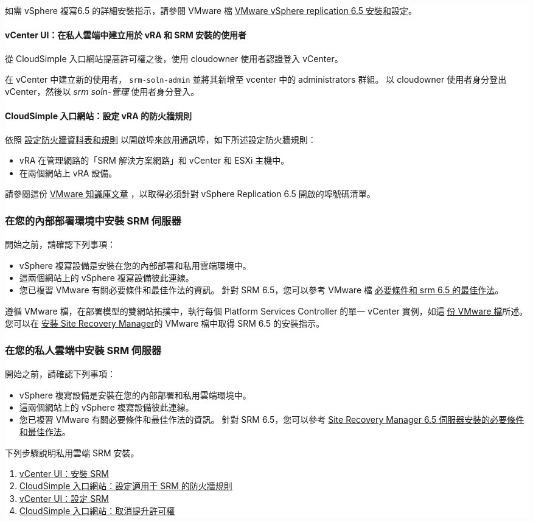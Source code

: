 如需 vSphere 複寫6.5 的詳細安裝指示，請參閱 VMware 檔 [VMware vSphere replication 6.5 安裝和](https://docs.vmware.com/en/vSphere-Replication/6.5/vsphere-replication-65-install.pdf)設定。

#### <a name="vcenter-ui-create-a-user-in-private-cloud-for-vra-and-srm-installation"></a>vCenter UI：在私人雲端中建立用於 vRA 和 SRM 安裝的使用者

從 CloudSimple 入口網站提高許可權之後，使用 cloudowner 使用者認證登入 vCenter。

在 vCenter 中建立新的使用者， `srm-soln-admin` 並將其新增至 vcenter 中的 administrators 群組。
以 cloudowner 使用者身分登出 vCenter，然後以 *srm soln-管理* 使用者身分登入。

#### <a name="cloudsimple-portal-configure-firewall-rules-for-vra"></a>CloudSimple 入口網站：設定 vRA 的防火牆規則

依照 [設定防火牆資料表和規則](firewall.md) 以開啟埠來啟用通訊埠，如下所述設定防火牆規則：

* vRA 在管理網路的「SRM 解決方案網路」和 vCenter 和 ESXi 主機中。
* 在兩個網站上 vRA 設備。

請參閱這份 [VMware 知識庫文章](https://kb.vmware.com/s/article/2087769) ，以取得必須針對 vSphere Replication 6.5 開啟的埠號碼清單。

### <a name="install-srm-server-in-your-on-premises-environment"></a>在您的內部部署環境中安裝 SRM 伺服器

開始之前，請確認下列事項：

* vSphere 複寫設備是安裝在您的內部部署和私用雲端環境中。
* 這兩個網站上的 vSphere 複寫設備彼此連線。
* 您已複習 VMware 有關必要條件和最佳作法的資訊。 針對 SRM 6.5，您可以參考 VMware 檔 [必要條件和 srm 6.5 的最佳作法](https://docs.vmware.com/en/Site-Recovery-Manager/6.5/com.vmware.srm.install_config.doc/GUID-BB0C03E4-72BE-4C74-96C3-97AC6911B6B8.html)。

遵循 VMware 檔，在部署模型的雙網站拓撲中，執行每個 Platform Services Controller 的單一 vCenter 實例，如這 [份 VMware 檔](https://docs.vmware.com/en/Site-Recovery-Manager/6.5/com.vmware.srm.install_config.doc/GUID-F474543A-88C5-4030-BB86-F7CC51DADE22.html)所述。 您可以在 [安裝 Site Recovery Manager](https://docs.vmware.com/en/Site-Recovery-Manager/6.5/com.vmware.srm.install_config.doc/GUID-437E1B65-A17B-4B4B-BA5B-C667C90FA418.html)的 VMware 檔中取得 SRM 6.5 的安裝指示。

### <a name="install-srm-server-in-your-private-cloud"></a>在您的私人雲端中安裝 SRM 伺服器

開始之前，請確認下列事項：

* vSphere 複寫設備是安裝在您的內部部署和私用雲端環境中。
* 這兩個網站上的 vSphere 複寫設備彼此連線。
* 您已複習 VMware 有關必要條件和最佳作法的資訊。 針對 SRM 6.5，您可以參考 [Site Recovery Manager 6.5 伺服器安裝的必要條件和最佳作法](https://docs.vmware.com/en/Site-Recovery-Manager/6.5/com.vmware.srm.install_config.doc/GUID-BB0C03E4-72BE-4C74-96C3-97AC6911B6B8.html)。

下列步驟說明私用雲端 SRM 安裝。

1. [vCenter UI：安裝 SRM](#vcenter-ui-install-srm)
2. [CloudSimple 入口網站：設定適用于 SRM 的防火牆規則](#cloudsimple-portal-configure-firewall-rules-for-srm)
3. [vCenter UI：設定 SRM](#vcenter-ui-configure-srm)
4. [CloudSimple 入口網站：取消提升許可權](#cloudsimple-portal-de-escalate-privileges)

